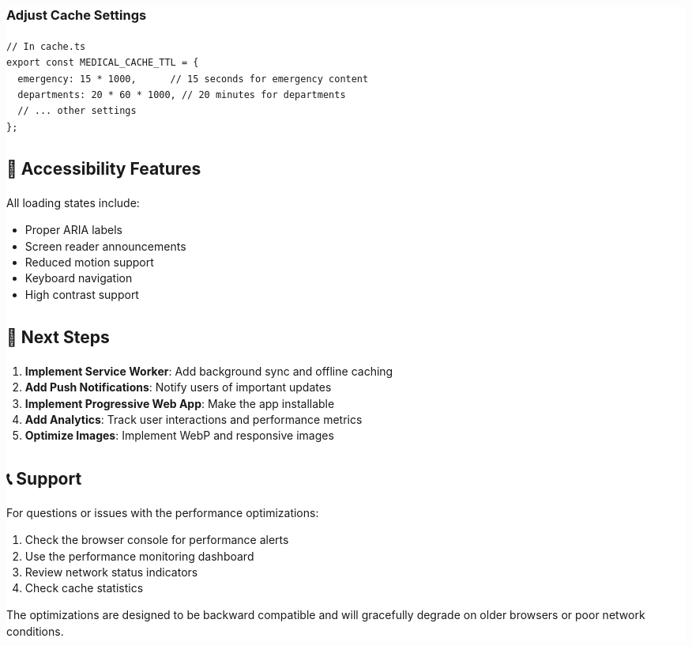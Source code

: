 ### Adjust Cache Settings

```tsx
// In cache.ts
export const MEDICAL_CACHE_TTL = {
  emergency: 15 * 1000,      // 15 seconds for emergency content
  departments: 20 * 60 * 1000, // 20 minutes for departments
  // ... other settings
};
```

## 📱 Accessibility Features

All loading states include:
- Proper ARIA labels
- Screen reader announcements
- Reduced motion support
- Keyboard navigation
- High contrast support

## 🚀 Next Steps

1. **Implement Service Worker**: Add background sync and offline caching
2. **Add Push Notifications**: Notify users of important updates
3. **Implement Progressive Web App**: Make the app installable
4. **Add Analytics**: Track user interactions and performance metrics
5. **Optimize Images**: Implement WebP and responsive images

## 📞 Support

For questions or issues with the performance optimizations:

1. Check the browser console for performance alerts
2. Use the performance monitoring dashboard
3. Review network status indicators
4. Check cache statistics

The optimizations are designed to be backward compatible and will gracefully degrade on older browsers or poor network conditions.
